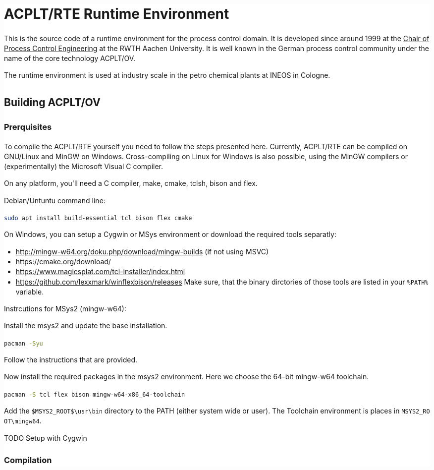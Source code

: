 # ACPLT/RTE Runtime Environment

This is the source code of a runtime environment for the process control domain.
It is developed since around 1999 at the [Chair of Process Control Engineering](http://www.plt.rwth-aachen.de) at the RWTH Aachen University.
It is well known in the German process control community under the name of the core technology ACPLT/OV.

The runtime environment is used at industry scale in the petro chemical plants at INEOS in Cologne.



## Building ACPLT/OV

### Prerquisites

To compile the ACPLT/RTE yourself you need to follow the steps presented here.
Currently, ACPLT/RTE can be compiled on GNU/Linux and MinGW on Windows.
Cross-compiling on Linux for Windows is also possible, using the MinGW compilers or (experimentally) the Microsoft Visual C compiler.

On any platform, you'll need a C compiler, make, cmake, tclsh, bison and flex.

Debian/Untuntu command line:
```sh
sudo apt install build-essential tcl bison flex cmake

```

On Windows, you can setup a Cygwin or MSys environment or download the required tools separatly:
* http://mingw-w64.org/doku.php/download/mingw-builds  (if not using MSVC)
* https://cmake.org/download/
* https://www.magicsplat.com/tcl-installer/index.html
* https://github.com/lexxmark/winflexbison/releases
Make sure, that the binary dirctories of those tools are listed in your `%PATH%` variable.

Instrcutions for MSys2 (mingw-w64):

Install the msys2 and update the base installation.
```sh
pacman -Syu
```
Follow the instructions that are provided.

Now install the required packages in the msys2 environment.
Here we choose the 64-bit mingw-w64 toolchain.
```sh
pacman -S tcl flex bison mingw-w64-x86_64-toolchain
```

Add the ``$MSYS2_ROOT$\usr\bin`` directory to the PATH (either system wide or user).
The Toolchain environment is places in ``MSYS2_ROOT\mingw64``.

TODO Setup with Cygwin


### Compilation
